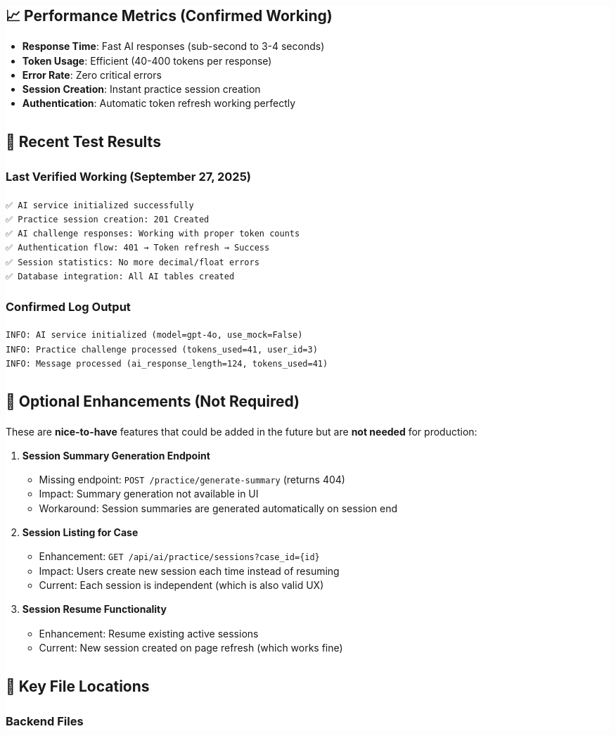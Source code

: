 ## 📈 **Performance Metrics (Confirmed Working)**

- **Response Time**: Fast AI responses (sub-second to 3-4 seconds)
- **Token Usage**: Efficient (40-400 tokens per response)
- **Error Rate**: Zero critical errors
- **Session Creation**: Instant practice session creation
- **Authentication**: Automatic token refresh working perfectly

## 🔄 **Recent Test Results**

### **Last Verified Working** (September 27, 2025)

```
✅ AI service initialized successfully
✅ Practice session creation: 201 Created
✅ AI challenge responses: Working with proper token counts
✅ Authentication flow: 401 → Token refresh → Success
✅ Session statistics: No more decimal/float errors
✅ Database integration: All AI tables created
```

### **Confirmed Log Output**

```
INFO: AI service initialized (model=gpt-4o, use_mock=False)
INFO: Practice challenge processed (tokens_used=41, user_id=3)
INFO: Message processed (ai_response_length=124, tokens_used=41)
```

## 🚧 **Optional Enhancements (Not Required)**

These are **nice-to-have** features that could be added in the future but are **not needed** for production:

1. **Session Summary Generation Endpoint**

   - Missing endpoint: `POST /practice/generate-summary` (returns 404)
   - Impact: Summary generation not available in UI
   - Workaround: Session summaries are generated automatically on session end

2. **Session Listing for Case**

   - Enhancement: `GET /api/ai/practice/sessions?case_id={id}`
   - Impact: Users create new session each time instead of resuming
   - Current: Each session is independent (which is also valid UX)

3. **Session Resume Functionality**
   - Enhancement: Resume existing active sessions
   - Current: New session created on page refresh (which works fine)

## 📁 **Key File Locations**

### **Backend Files**
